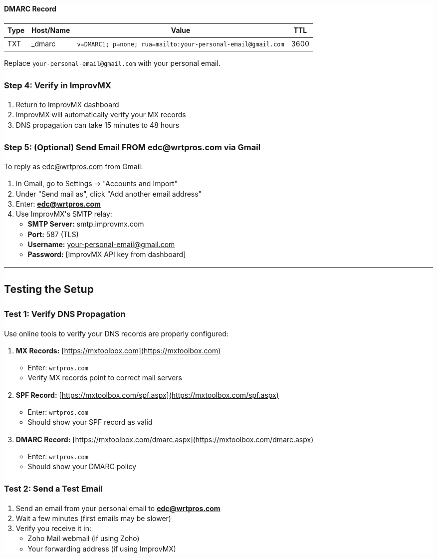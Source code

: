 #### DMARC Record

| Type | Host/Name  | Value                                                              | TTL  |
|------|------------|--------------------------------------------------------------------|------|
| TXT  | _dmarc     | `v=DMARC1; p=none; rua=mailto:your-personal-email@gmail.com`      | 3600 |

Replace `your-personal-email@gmail.com` with your personal email.

### Step 4: Verify in ImprovMX

1. Return to ImprovMX dashboard
2. ImprovMX will automatically verify your MX records
3. DNS propagation can take 15 minutes to 48 hours

### Step 5: (Optional) Send Email FROM edc@wrtpros.com via Gmail

To reply as edc@wrtpros.com from Gmail:

1. In Gmail, go to Settings → "Accounts and Import"
2. Under "Send mail as", click "Add another email address"
3. Enter: **edc@wrtpros.com**
4. Use ImprovMX's SMTP relay:
   - **SMTP Server:** smtp.improvmx.com
   - **Port:** 587 (TLS)
   - **Username:** your-personal-email@gmail.com
   - **Password:** [ImprovMX API key from dashboard]

---

## Testing the Setup

### Test 1: Verify DNS Propagation

Use online tools to verify your DNS records are properly configured:

1. **MX Records:** [https://mxtoolbox.com](https://mxtoolbox.com)
   - Enter: `wrtpros.com`
   - Verify MX records point to correct mail servers

2. **SPF Record:** [https://mxtoolbox.com/spf.aspx](https://mxtoolbox.com/spf.aspx)
   - Enter: `wrtpros.com`
   - Should show your SPF record as valid

3. **DMARC Record:** [https://mxtoolbox.com/dmarc.aspx](https://mxtoolbox.com/dmarc.aspx)
   - Enter: `wrtpros.com`
   - Should show your DMARC policy

### Test 2: Send a Test Email

1. Send an email from your personal email to **edc@wrtpros.com**
2. Wait a few minutes (first emails may be slower)
3. Verify you receive it in:
   - Zoho Mail webmail (if using Zoho)
   - Your forwarding address (if using ImprovMX)
